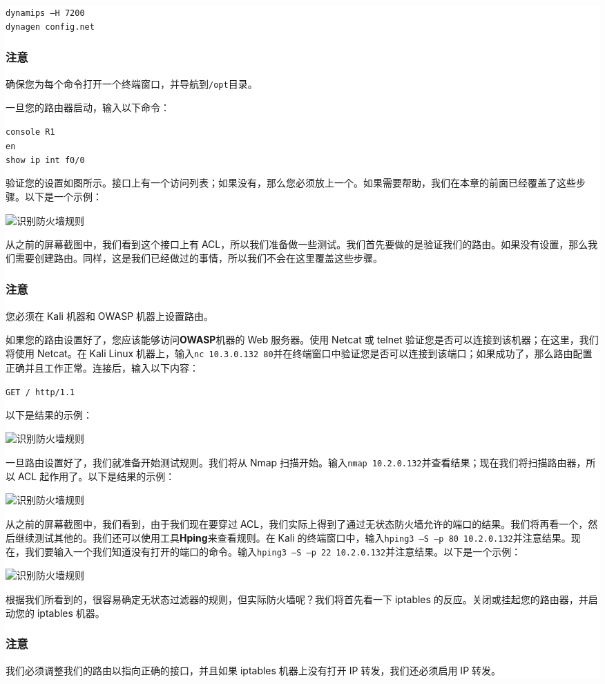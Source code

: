 ```
dynamips –H 7200
dynagen config.net

```

### 注意

确保您为每个命令打开一个终端窗口，并导航到`/opt`目录。

一旦您的路由器启动，输入以下命令：

```
console R1
en
show ip int f0/0

```

验证您的设置如图所示。接口上有一个访问列表；如果没有，那么您必须放上一个。如果需要帮助，我们在本章的前面已经覆盖了这些步骤。以下是一个示例：

![识别防火墙规则](https://github.com/OpenDocCN/freelearn-sec-zh/raw/master/docs/bd-vrt-pentest-lab/img/477-1_07-44.jpg)

从之前的屏幕截图中，我们看到这个接口上有 ACL，所以我们准备做一些测试。我们首先要做的是验证我们的路由。如果没有设置，那么我们需要创建路由。同样，这是我们已经做过的事情，所以我们不会在这里覆盖这些步骤。

### 注意

您必须在 Kali 机器和 OWASP 机器上设置路由。

如果您的路由设置好了，您应该能够访问**OWASP**机器的 Web 服务器。使用 Netcat 或 telnet 验证您是否可以连接到该机器；在这里，我们将使用 Netcat。在 Kali Linux 机器上，输入`nc 10.3.0.132 80`并在终端窗口中验证您是否可以连接到该端口；如果成功了，那么路由配置正确并且工作正常。连接后，输入以下内容：

```
GET / http/1.1

```

以下是结果的示例：

![识别防火墙规则](https://github.com/OpenDocCN/freelearn-sec-zh/raw/master/docs/bd-vrt-pentest-lab/img/477-1_07-45.jpg)

一旦路由设置好了，我们就准备开始测试规则。我们将从 Nmap 扫描开始。输入`nmap 10.2.0.132`并查看结果；现在我们将扫描路由器，所以 ACL 起作用了。以下是结果的示例：

![识别防火墙规则](https://github.com/OpenDocCN/freelearn-sec-zh/raw/master/docs/bd-vrt-pentest-lab/img/477-1_07-46.jpg)

从之前的屏幕截图中，我们看到，由于我们现在要穿过 ACL，我们实际上得到了通过无状态防火墙允许的端口的结果。我们将再看一个，然后继续测试其他的。我们还可以使用工具**Hping**来查看规则。在 Kali 的终端窗口中，输入`hping3 –S –p 80 10.2.0.132`并注意结果。现在，我们要输入一个我们知道没有打开的端口的命令。输入`hping3 –S –p 22 10.2.0.132`并注意结果。以下是一个示例：

![识别防火墙规则](https://github.com/OpenDocCN/freelearn-sec-zh/raw/master/docs/bd-vrt-pentest-lab/img/477-1_07-47.jpg)

根据我们所看到的，很容易确定无状态过滤器的规则，但实际防火墙呢？我们将首先看一下 iptables 的反应。关闭或挂起您的路由器，并启动您的 iptables 机器。

### 注意

我们必须调整我们的路由以指向正确的接口，并且如果 iptables 机器上没有打开 IP 转发，我们还必须启用 IP 转发。
